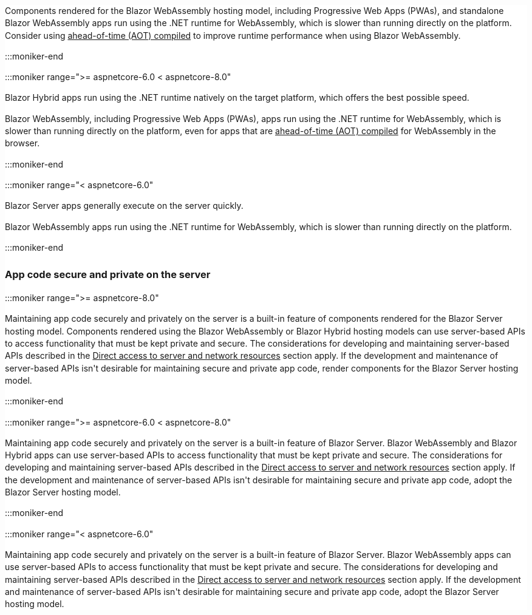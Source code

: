 Components rendered for the Blazor WebAssembly hosting model, including Progressive Web Apps (PWAs), and standalone Blazor WebAssembly apps run using the .NET runtime for WebAssembly, which is slower than running directly on the platform. Consider using [ahead-of-time (AOT) compiled](xref:blazor/host-and-deploy/webassembly#ahead-of-time-aot-compilation) to improve runtime performance when using Blazor WebAssembly.

:::moniker-end

:::moniker range=">= aspnetcore-6.0 < aspnetcore-8.0"

Blazor Hybrid apps run using the .NET runtime natively on the target platform, which offers the best possible speed.

Blazor WebAssembly, including Progressive Web Apps (PWAs), apps run using the .NET runtime for WebAssembly, which is slower than running directly on the platform, even for apps that are [ahead-of-time (AOT) compiled](xref:blazor/host-and-deploy/webassembly#ahead-of-time-aot-compilation) for WebAssembly in the browser.

:::moniker-end

:::moniker range="< aspnetcore-6.0"

Blazor Server apps generally execute on the server quickly.

Blazor WebAssembly apps run using the .NET runtime for WebAssembly, which is slower than running directly on the platform.

:::moniker-end

### App code secure and private on the server

:::moniker range=">= aspnetcore-8.0"

Maintaining app code securely and privately on the server is a built-in feature of components rendered for the Blazor Server hosting model. Components rendered using the Blazor WebAssembly or Blazor Hybrid hosting models can use server-based APIs to access functionality that must be kept private and secure. The considerations for developing and maintaining server-based APIs described in the [Direct access to server and network resources](#direct-access-to-server-and-network-resources) section apply. If the development and maintenance of server-based APIs isn't desirable for maintaining secure and private app code, render components for the Blazor Server hosting model.

:::moniker-end

:::moniker range=">= aspnetcore-6.0 < aspnetcore-8.0"

Maintaining app code securely and privately on the server is a built-in feature of Blazor Server. Blazor WebAssembly and Blazor Hybrid apps can use server-based APIs to access functionality that must be kept private and secure. The considerations for developing and maintaining server-based APIs described in the [Direct access to server and network resources](#direct-access-to-server-and-network-resources) section apply. If the development and maintenance of server-based APIs isn't desirable for maintaining secure and private app code, adopt the Blazor Server hosting model.

:::moniker-end

:::moniker range="< aspnetcore-6.0"

Maintaining app code securely and privately on the server is a built-in feature of Blazor Server. Blazor WebAssembly apps can use server-based APIs to access functionality that must be kept private and secure. The considerations for developing and maintaining server-based APIs described in the [Direct access to server and network resources](#direct-access-to-server-and-network-resources) section apply. If the development and maintenance of server-based APIs isn't desirable for maintaining secure and private app code, adopt the Blazor Server hosting model.
